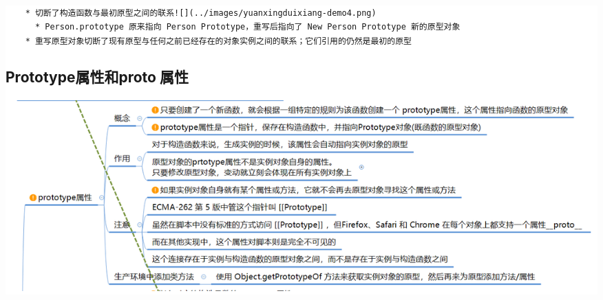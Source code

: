         * 切断了构造函数与最初原型之间的联系![](../images/yuanxingduixiang-demo4.png)
          * Person.prototype 原来指向 Person Prototype，重写后指向了 New Person Prototype 新的原型对象
        * 重写原型对象切断了现有原型与任何之前已经存在的对象实例之间的联系；它们引用的仍然是最初的原型	



## Prototype属性和proto 属性

![](../images/prototype.png)
